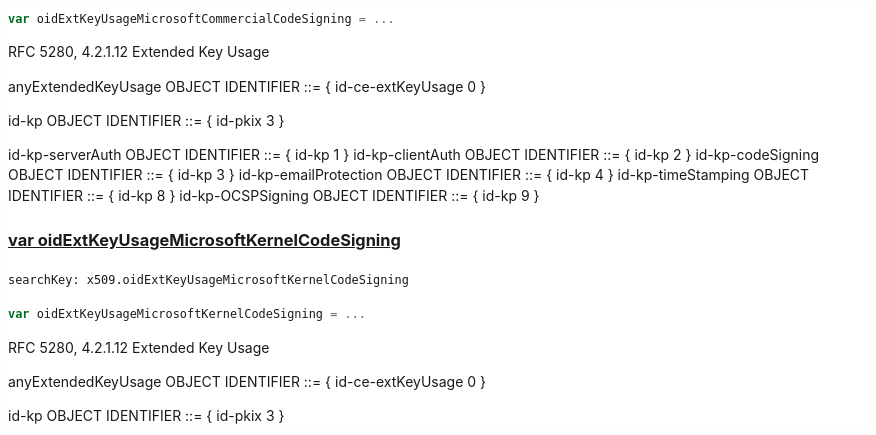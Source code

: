 ```Go
var oidExtKeyUsageMicrosoftCommercialCodeSigning = ...
```

RFC 5280, 4.2.1.12  Extended Key Usage 

anyExtendedKeyUsage OBJECT IDENTIFIER ::= { id-ce-extKeyUsage 0 } 

id-kp OBJECT IDENTIFIER ::= { id-pkix 3 } 

id-kp-serverAuth             OBJECT IDENTIFIER ::= { id-kp 1 } id-kp-clientAuth             OBJECT IDENTIFIER ::= { id-kp 2 } id-kp-codeSigning            OBJECT IDENTIFIER ::= { id-kp 3 } id-kp-emailProtection        OBJECT IDENTIFIER ::= { id-kp 4 } id-kp-timeStamping           OBJECT IDENTIFIER ::= { id-kp 8 } id-kp-OCSPSigning            OBJECT IDENTIFIER ::= { id-kp 9 } 

### <a id="oidExtKeyUsageMicrosoftKernelCodeSigning" href="#oidExtKeyUsageMicrosoftKernelCodeSigning">var oidExtKeyUsageMicrosoftKernelCodeSigning</a>

```
searchKey: x509.oidExtKeyUsageMicrosoftKernelCodeSigning
```

```Go
var oidExtKeyUsageMicrosoftKernelCodeSigning = ...
```

RFC 5280, 4.2.1.12  Extended Key Usage 

anyExtendedKeyUsage OBJECT IDENTIFIER ::= { id-ce-extKeyUsage 0 } 

id-kp OBJECT IDENTIFIER ::= { id-pkix 3 } 

